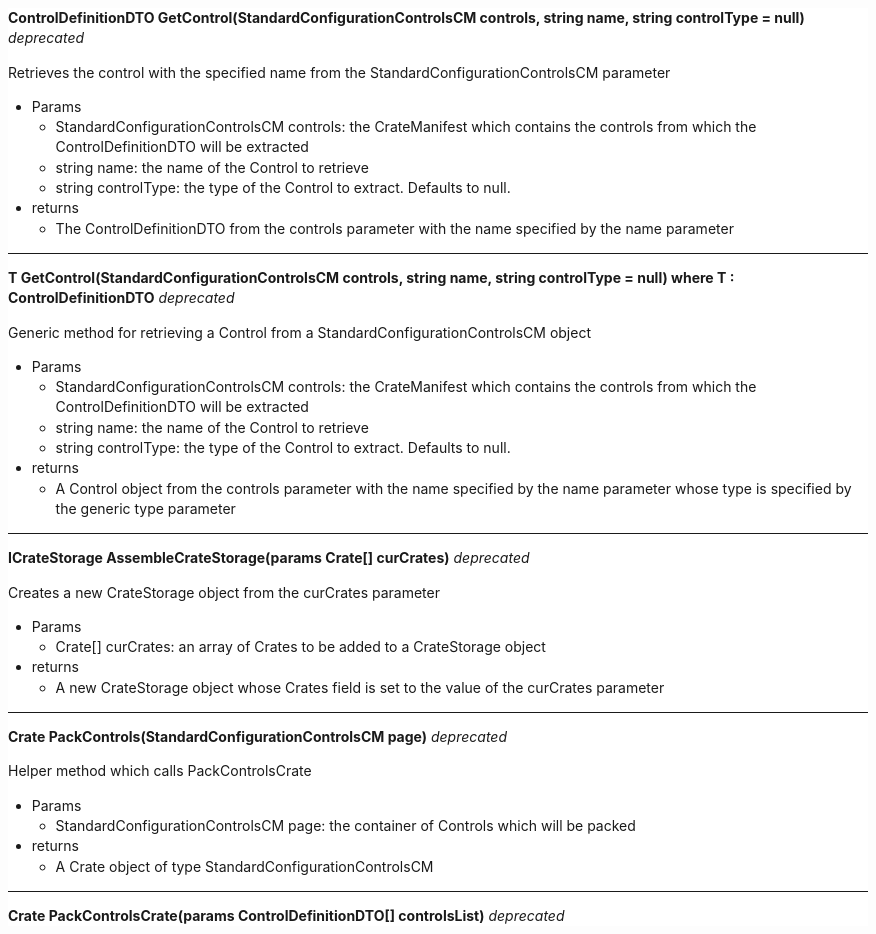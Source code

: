 **ControlDefinitionDTO GetControl(StandardConfigurationControlsCM controls, string name, string controlType = null)**
_deprecated_

Retrieves the control with the specified name from the StandardConfigurationControlsCM parameter
* Params
  * StandardConfigurationControlsCM controls: the CrateManifest which contains the controls from which the ControlDefinitionDTO will be extracted
  * string name: the name of the Control to retrieve
  * string controlType: the type of the Control to extract. Defaults to null.
* returns
  * The ControlDefinitionDTO from the controls parameter with the name specified by the name parameter

---
**T GetControl<T>(StandardConfigurationControlsCM controls, string name, string controlType = null) where T : ControlDefinitionDTO**
_deprecated_

Generic method for retrieving a Control from a StandardConfigurationControlsCM object
* Params
  * StandardConfigurationControlsCM controls: the CrateManifest which contains the controls from which the ControlDefinitionDTO will be extracted
  * string name: the name of the Control to retrieve
  * string controlType: the type of the Control to extract. Defaults to null.
* returns
  * A Control object from the controls parameter with the name specified by the name parameter whose type is specified by the generic type parameter

---
**ICrateStorage AssembleCrateStorage(params Crate[] curCrates)**
_deprecated_

Creates a new CrateStorage object from the curCrates parameter
* Params
  * Crate[] curCrates: an array of Crates to be added to a CrateStorage object
* returns
  * A new CrateStorage object whose Crates field is set to the value of the curCrates parameter

---
**Crate PackControls(StandardConfigurationControlsCM page)**
_deprecated_

Helper method which calls PackControlsCrate
* Params
  * StandardConfigurationControlsCM page: the container of Controls which will be packed
* returns
  * A Crate object of type StandardConfigurationControlsCM

---
**Crate<StandardConfigurationControlsCM> PackControlsCrate(params ControlDefinitionDTO[] controlsList)**
_deprecated_
